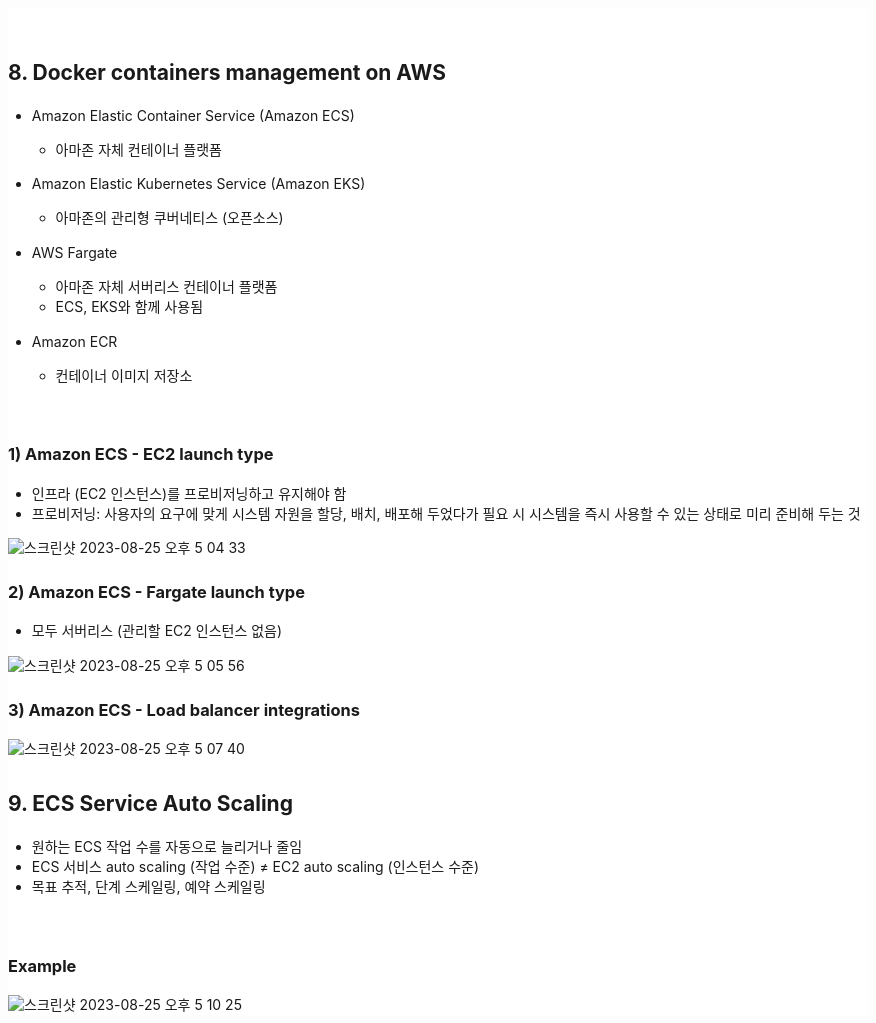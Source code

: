 <br>

## 8. Docker containers management on AWS

- Amazon Elastic Container Service (Amazon ECS)
    - 아마존 자체 컨테이너 플랫폼

- Amazon Elastic Kubernetes Service (Amazon EKS)
    - 아마존의 관리형 쿠버네티스 (오픈소스)

- AWS Fargate
    - 아마존 자체 서버리스 컨테이너 플랫폼
    - ECS, EKS와 함께 사용됨

- Amazon ECR
    - 컨테이너 이미지 저장소

<br>

### 1) Amazon ECS - EC2 launch type

- 인프라 (EC2 인스턴스)를 프로비저닝하고 유지해야 함
- 프로비저닝: 사용자의 요구에 맞게 시스템 자원을 할당, 배치, 배포해 두었다가 필요 시 시스템을 즉시 사용할 수 있는 상태로 미리 준비해 두는 것

<img width="284" alt="스크린샷 2023-08-25 오후 5 04 33" src="https://github.com/bokyung124/infra-study/assets/53086873/0f4442fc-1793-4f2a-ad3b-0fe430a18833">

<br>

### 2) Amazon ECS - Fargate launch type

- 모두 서버리스 (관리할 EC2 인스턴스 없음)

<img width="291" alt="스크린샷 2023-08-25 오후 5 05 56" src="https://github.com/bokyung124/infra-study/assets/53086873/7649fba7-c322-4ba4-92e9-53c5ae1d6181">

<br>

### 3) Amazon ECS - Load balancer integrations

<img width="366" alt="스크린샷 2023-08-25 오후 5 07 40" src="https://github.com/bokyung124/infra-study/assets/53086873/60bfd3dc-41c5-4bb3-a584-98a2efd017e3">

<br>

## 9. ECS Service Auto Scaling

- 원하는 ECS 작업 수를 자동으로 늘리거나 줄임
- ECS 서비스 auto scaling (작업 수준) ≠ EC2 auto scaling (인스턴스 수준)
- 목표 추적, 단계 스케일링, 예약 스케일링

<br>

### Example

<img width="670" alt="스크린샷 2023-08-25 오후 5 10 25" src="https://github.com/bokyung124/infra-study/assets/53086873/1986b479-36d8-4b87-a12f-e5c8d860e699">
